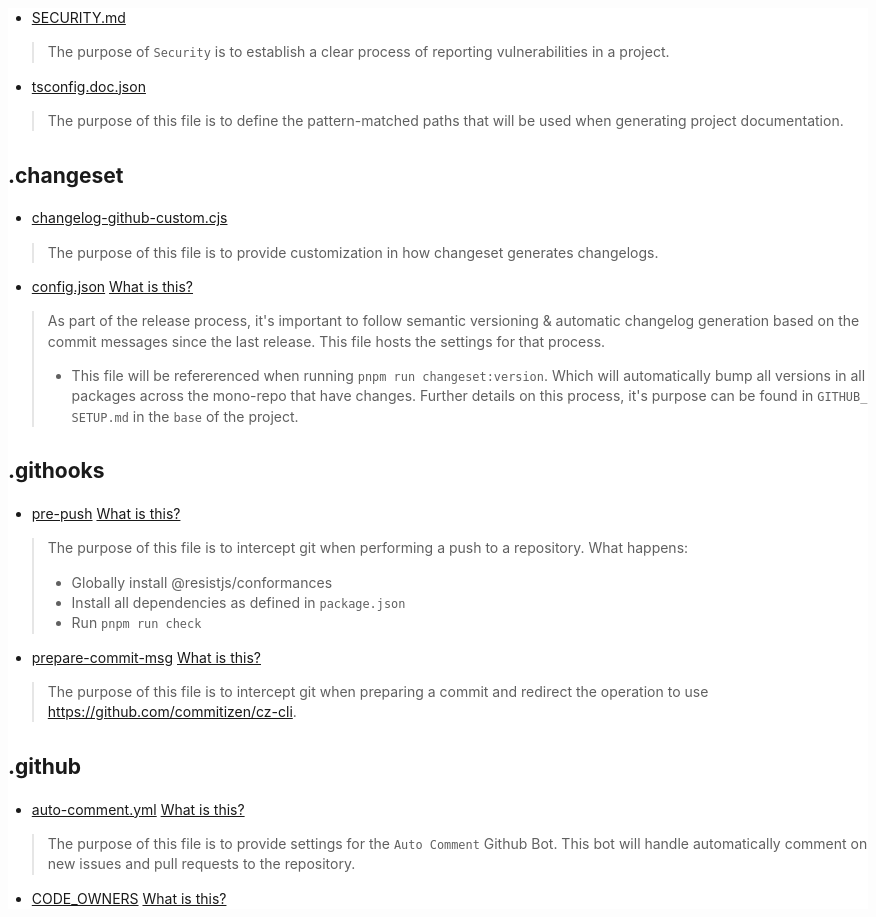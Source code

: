 - [SECURITY.md](./SECURITY.md)

> The purpose of `Security` is to establish a clear process of reporting vulnerabilities in a project.

- [tsconfig.doc.json](./tsconfig.doc.json)

> The purpose of this file is to define the pattern-matched paths that will be used when generating project documentation.

## .changeset

- [changelog-github-custom.cjs](./.changeset/changelog-github-custom.cjs)

> The purpose of this file is to provide customization in how changeset generates changelogs.

- [config.json](./.changeset/config.json)
  [What is this?](https://github.com/atlassian/changesets)

> As part of the release process, it's important to follow semantic versioning & automatic changelog generation based on the commit messages since the last release.
> This file hosts the settings for that process.
>
> - This file will be refererenced when running `pnpm run changeset:version`. Which will automatically bump all versions in all packages across the mono-repo that have changes. Further details on this process, it's purpose can be found in `GITHUB_SETUP.md` in the `base` of the project.

## .githooks

- [pre-push](./.githooks/pre-push)
  [What is this?](https://git-scm.com/docs/githooks)

> The purpose of this file is to intercept git when performing a push to a repository.
> What happens:
>
> - Globally install @resistjs/conformances
> - Install all dependencies as defined in `package.json`
> - Run `pnpm run check`

- [prepare-commit-msg](./.githooks/prepare-commit-msg)
  [What is this?](https://git-scm.com/docs/githooks)

> The purpose of this file is to intercept git when preparing a commit and redirect the operation to use https://github.com/commitizen/cz-cli.

## .github

- [auto-comment.yml](./.github/auto-comment.yml)
  [What is this?](https://github.com/marketplace/actions/auto-comment)

> The purpose of this file is to provide settings for the `Auto Comment` Github Bot.
> This bot will handle automatically comment on new issues and pull requests to the repository.

- [CODE_OWNERS](./.github/CODE_OWNERS)
  [What is this?](https://docs.gitlab.com/ee/user/project/code_owners.html)
